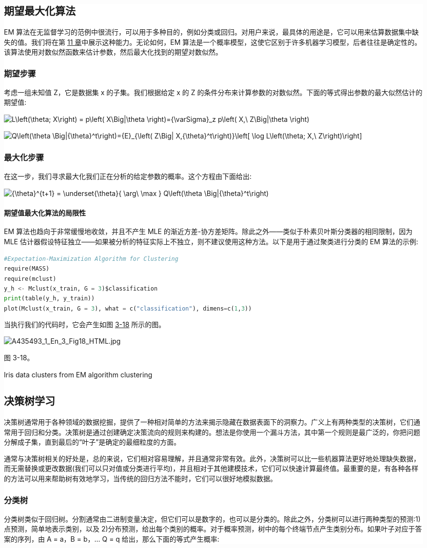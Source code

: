 ## 期望最大化算法

EM 算法在无监督学习的范例中很流行，可以用于多种目的，例如分类或回归。对用户来说，最具体的用途是，它可以用来估算数据集中缺失的值。我们将在第 [11 章](11.html)中展示这种能力。无论如何，EM 算法是一个概率模型，这使它区别于许多机器学习模型，后者往往是确定性的。该算法使用对数似然函数来估计参数，然后最大化找到的期望对数似然。

### 期望步骤

考虑一组未知值 Z，它是数据集 x 的子集。我们根据给定 x 的 Z 的条件分布来计算参数的对数似然。下面的等式得出参数的最大似然估计的期望值:

![$$ L\left(\theta; X\right) = p\left( X\Big|\theta \right)={\varSigma}_z p\left( X,\ Z\Big|\theta \right) $$](../Images/A435493_1_En_3_Chapter_Equaw.gif)

![$$ Q\left(\theta \Big|{\theta}^t\right)={E}_{\left( Z\Big| X,{\theta}^t\right)}\left[ \log L\left(\theta; X,\ Z\right)\right] $$](../Images/A435493_1_En_3_Chapter_Equax.gif)

### 最大化步骤

在这一步，我们寻求最大化我们正在分析的给定参数的概率。这个方程由下面给出:

![$$ {\theta}^{t+1} = \underset{\theta}{ \arg\ \max } Q\left(\theta \Big|{\theta}^t\right) $$](../Images/A435493_1_En_3_Chapter_Equay.gif)

#### 期望值最大化算法的局限性

EM 算法也趋向于非常缓慢地收敛，并且不产生 MLE 的渐近方差-协方差矩阵。除此之外——类似于朴素贝叶斯分类器的相同限制，因为 MLE 估计器假设特征独立——如果被分析的特征实际上不独立，则不建议使用这种方法。以下是用于通过聚类进行分类的 EM 算法的示例:

```py
#Expectation-Maximization Algorithm for Clustering
require(MASS)
require(mclust)
y_h <- Mclust(x_train, G = 3)$classification
print(table(y_h, y_train))
plot(Mclust(x_train, G = 3), what = c("classification"), dimens=c(1,3))

```

当执行我们的代码时，它会产生如图 [3-18](#Fig18) 所示的图。

![A435493_1_En_3_Fig18_HTML.jpg](../Images/A435493_1_En_3_Fig18_HTML.jpg)

图 3-18。

Iris data clusters from EM algorithm clustering

## 决策树学习

决策树通常用于各种领域的数据挖掘，提供了一种相对简单的方法来揭示隐藏在数据表面下的洞察力。广义上有两种类型的决策树，它们通常用于回归和分类。决策树是通过创建确定决策流向的规则来构建的。想法是你使用一个漏斗方法，其中第一个规则是最广泛的，你把问题分解成子集，直到最后的“叶子”是确定的最细粒度的方面。

通常与决策树相关的好处是，总的来说，它们相对容易理解，并且通常非常有效。此外，决策树可以比一些机器算法更好地处理缺失数据，而无需替换或更改数据(我们可以只对值或分类进行平均)，并且相对于其他建模技术，它们可以快速计算最终值。最重要的是，有各种各样的方法可以用来帮助树有效地学习，当传统的回归方法不能时，它们可以很好地模拟数据。

### 分类树

分类树类似于回归树。分割通常由二进制变量决定，但它们可以是数字的，也可以是分类的。除此之外，分类树可以进行两种类型的预测:1)点预测，简单地表示类别，以及 2)分布预测，给出每个类别的概率。对于概率预测，树中的每个终端节点产生类别分布。如果叶子对应于答案的序列，由 A = a，B = b，… Q = q 给出，那么下面的等式产生概率:
